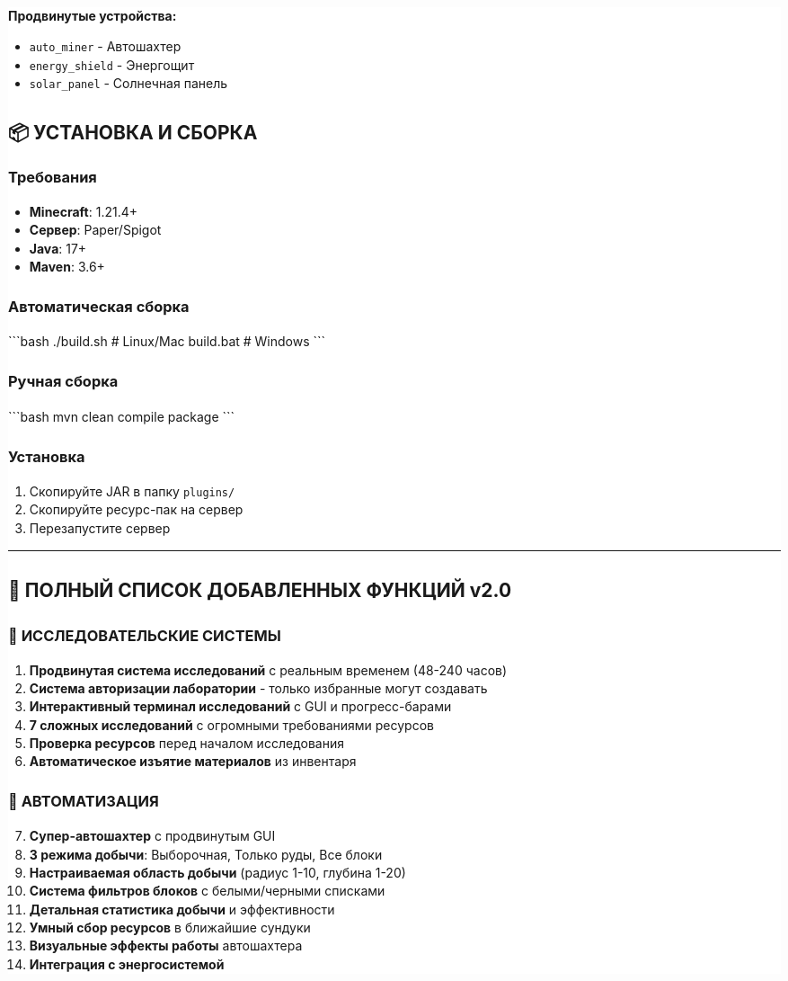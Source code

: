 **Продвинутые устройства:**
- `auto_miner` - Автошахтер
- `energy_shield` - Энергощит
- `solar_panel` - Солнечная панель

## 📦 **УСТАНОВКА И СБОРКА**

### Требования
- **Minecraft**: 1.21.4+
- **Сервер**: Paper/Spigot
- **Java**: 17+
- **Maven**: 3.6+

### Автоматическая сборка
\`\`\`bash
./build.sh    # Linux/Mac
build.bat     # Windows
\`\`\`

### Ручная сборка
\`\`\`bash
mvn clean compile package
\`\`\`

### Установка
1. Скопируйте JAR в папку `plugins/`
2. Скопируйте ресурс-пак на сервер
3. Перезапустите сервер

---

## 🎉 **ПОЛНЫЙ СПИСОК ДОБАВЛЕННЫХ ФУНКЦИЙ v2.0**

### 🔬 **ИССЛЕДОВАТЕЛЬСКИЕ СИСТЕМЫ**
1. **Продвинутая система исследований** с реальным временем (48-240 часов)
2. **Система авторизации лаборатории** - только избранные могут создавать
3. **Интерактивный терминал исследований** с GUI и прогресс-барами
4. **7 сложных исследований** с огромными требованиями ресурсов
5. **Проверка ресурсов** перед началом исследования
6. **Автоматическое изъятие материалов** из инвентаря

### 🤖 **АВТОМАТИЗАЦИЯ**
7. **Супер-автошахтер** с продвинутым GUI
8. **3 режима добычи**: Выборочная, Только руды, Все блоки
9. **Настраиваемая область добычи** (радиус 1-10, глубина 1-20)
10. **Система фильтров блоков** с белыми/черными списками
11. **Детальная статистика добычи** и эффективности
12. **Умный сбор ресурсов** в ближайшие сундуки
13. **Визуальные эффекты работы** автошахтера
14. **Интеграция с энергосистемой**

